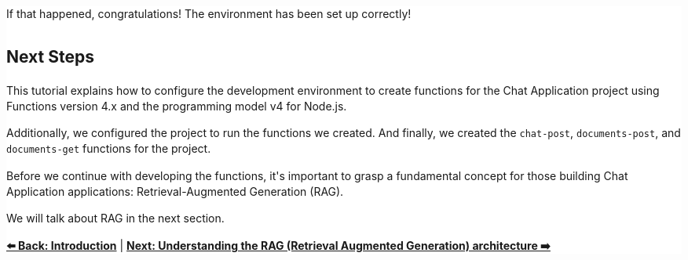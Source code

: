If that happened, congratulations! The environment has been set up correctly!

## Next Steps

This tutorial explains how to configure the development environment to create functions for the Chat Application project using Functions version 4.x and the programming model v4 for Node.js.

Additionally, we configured the project to run the functions we created. And finally, we created the `chat-post`, `documents-post`, and `documents-get` functions for the project.

Before we continue with developing the functions, it's important to grasp a fundamental concept for those building Chat Application applications: Retrieval-Augmented Generation (RAG).

We will talk about RAG in the next section.

**[⬅️ Back: Introduction](01-introduction.md)** | **[Next: Understanding the RAG (Retrieval Augmented Generation) architecture ➡️ ](./03-understanding-rag.md)**
